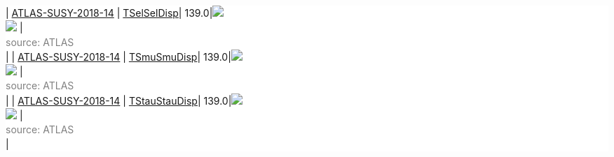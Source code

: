 | <a name="ATLAS-SUSY-2018-14_em">[ATLAS-SUSY-2018-14](https://atlas.web.cern.ch/Atlas/GROUPS/PHYSICS/PAPERS/SUSY-2018-14/)</a> | [TSelSelDisp](SmsDictionary310rc2#TSelSelDisp)| 139.0|<a href="https://smodels.github.io/validation/310rc2/13TeV/ATLAS/ATLAS-SUSY-2018-14-eff/validation/TSelSelDisp_x_1_x_1_y_y_combined_pretty.png"><img src="https://smodels.github.io/validation/310rc2/13TeV/ATLAS/ATLAS-SUSY-2018-14-eff/validation/TSelSelDisp_x_1_x_1_y_y_combined_pretty.png?1591687967.623349" /></a><BR><a href="https://smodels.github.io/validation/310rc2/13TeV/ATLAS/ATLAS-SUSY-2018-14-eff/validation/TSelSelDisp_x_1_x_1_y_y_pretty.png"><img src="https://smodels.github.io/validation/310rc2/13TeV/ATLAS/ATLAS-SUSY-2018-14-eff/validation/TSelSelDisp_x_1_x_1_y_y_pretty.png?1591687967.623349" /></a>  |<br><font color='grey'>source: ATLAS</font><br> |
| <a name="ATLAS-SUSY-2018-14_em">[ATLAS-SUSY-2018-14](https://atlas.web.cern.ch/Atlas/GROUPS/PHYSICS/PAPERS/SUSY-2018-14/)</a> | [TSmuSmuDisp](SmsDictionary310rc2#TSmuSmuDisp)| 139.0|<a href="https://smodels.github.io/validation/310rc2/13TeV/ATLAS/ATLAS-SUSY-2018-14-eff/validation/TSmuSmuDisp_x_1_x_1_y_y_combined_pretty.png"><img src="https://smodels.github.io/validation/310rc2/13TeV/ATLAS/ATLAS-SUSY-2018-14-eff/validation/TSmuSmuDisp_x_1_x_1_y_y_combined_pretty.png?1591687967.6575654" /></a><BR><a href="https://smodels.github.io/validation/310rc2/13TeV/ATLAS/ATLAS-SUSY-2018-14-eff/validation/TSmuSmuDisp_x_1_x_1_y_y_pretty.png"><img src="https://smodels.github.io/validation/310rc2/13TeV/ATLAS/ATLAS-SUSY-2018-14-eff/validation/TSmuSmuDisp_x_1_x_1_y_y_pretty.png?1591687967.6575654" /></a>  |<br><font color='grey'>source: ATLAS</font><br> |
| <a name="ATLAS-SUSY-2018-14_em">[ATLAS-SUSY-2018-14](https://atlas.web.cern.ch/Atlas/GROUPS/PHYSICS/PAPERS/SUSY-2018-14/)</a> | [TStauStauDisp](SmsDictionary310rc2#TStauStauDisp)| 139.0|<a href="https://smodels.github.io/validation/310rc2/13TeV/ATLAS/ATLAS-SUSY-2018-14-eff/validation/TStauStauDisp_x_1_x_1_y_y_combined_pretty.png"><img src="https://smodels.github.io/validation/310rc2/13TeV/ATLAS/ATLAS-SUSY-2018-14-eff/validation/TStauStauDisp_x_1_x_1_y_y_combined_pretty.png?1591687967.6921654" /></a><BR><a href="https://smodels.github.io/validation/310rc2/13TeV/ATLAS/ATLAS-SUSY-2018-14-eff/validation/TStauStauDisp_x_1_x_1_y_y_pretty.png"><img src="https://smodels.github.io/validation/310rc2/13TeV/ATLAS/ATLAS-SUSY-2018-14-eff/validation/TStauStauDisp_x_1_x_1_y_y_pretty.png?1591687967.6921654" /></a>  |<br><font color='grey'>source: ATLAS</font><br> |